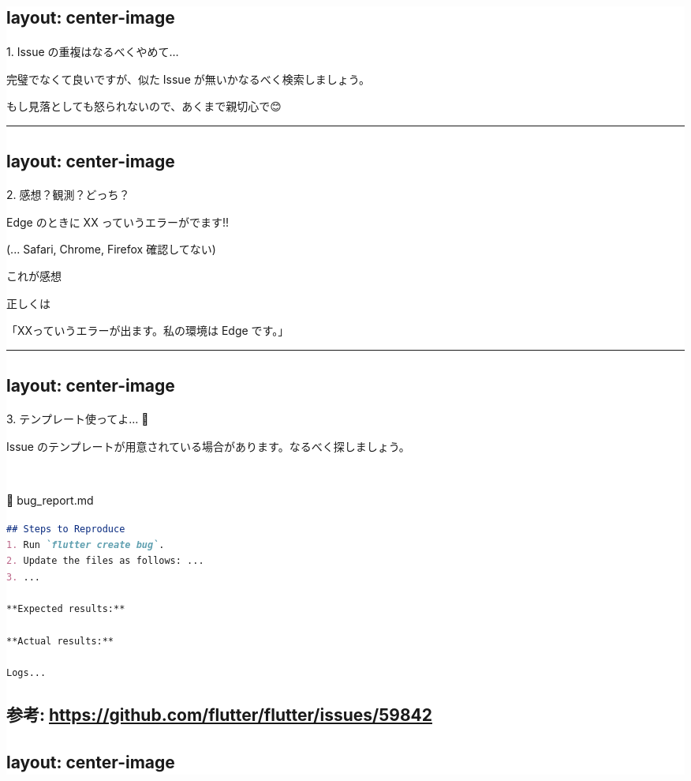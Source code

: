 layout: center-image
---

<div class="text-3xl text-primary font-bold mb-4">
  1. Issue の重複はなるべくやめて…
</div>

完璧でなくて良いですが、似た Issue が無いかなるべく検索しましょう。

もし見落としても怒られないので、あくまで親切心で😊

---
layout: center-image
---

<div class="text-3xl text-primary font-bold mb-4">
  2. 感想？観測？どっち？
</div>

Edge のときに XX っていうエラーがでます!!

(... Safari, Chrome, Firefox 確認してない)

これが感想

正しくは 

「XXっていうエラーが出ます。私の環境は Edge です。」

---
layout: center-image
---

<div class="text-3xl text-primary font-bold mb-4">
  3. テンプレート使ってよ… 🥺
</div>

Issue のテンプレートが用意されている場合があります。なるべく探しましょう。

<br>

📄 bug_report.md
```md
## Steps to Reproduce
1. Run `flutter create bug`.
2. Update the files as follows: ...
3. ...

**Expected results:**

**Actual results:**

Logs...
```

参考: https://github.com/flutter/flutter/issues/59842
---
layout: center-image
---
